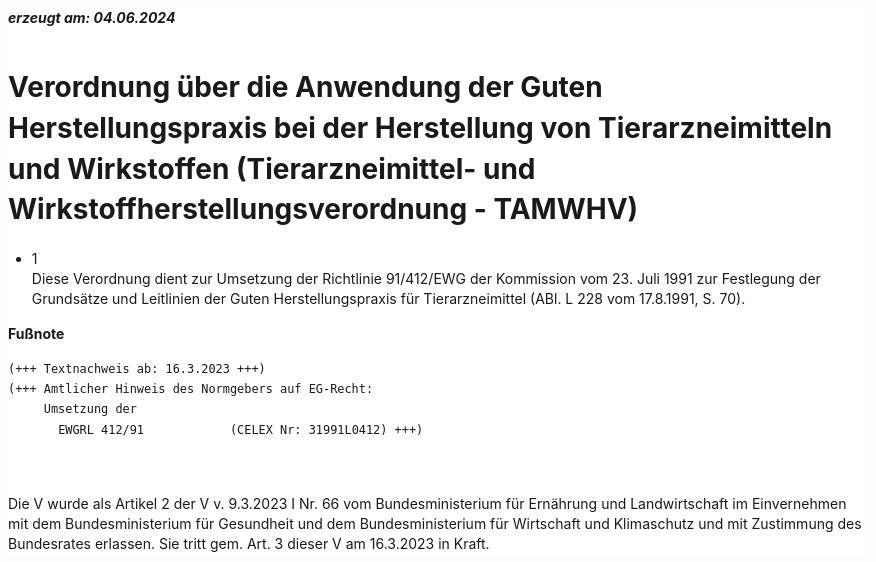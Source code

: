 <td colspan="2">

  
  

##### erzeugt am: 04.06.2024

</td>

</tr>

</table>

<span id="BJNR0420C0023.html"></span>

# Verordnung über die Anwendung der Guten Herstellungspraxis bei der Herstellung von Tierarzneimitteln und Wirkstoffen (Tierarzneimittel- und Wirkstoffherstellungsverordnung - TAMWHV)

<div>

<div class="jnhtml">

  - <span id="BJNR0420C0023.html#F825513_01"></span><span class="FootnoteSuper">1
    </span>  
    Diese Verordnung dient zur Umsetzung der Richtlinie 91/412/EWG der
    Kommission vom 23. Juli 1991 zur Festlegung der Grundsätze und
    Leitlinien der Guten Herstellungspraxis für Tierarzneimittel (ABl. L
    228 vom 17.8.1991, S. 70).

</div>

</div>

<div>

  
**Fußnote**

<div class="jnhtml">

<div>

<div class="jurAbsatz">

  

``` 
(+++ Textnachweis ab: 16.3.2023 +++)
(+++ Amtlicher Hinweis des Normgebers auf EG-Recht:
     Umsetzung der
       EWGRL 412/91            (CELEX Nr: 31991L0412) +++)

 
```

Die V wurde als Artikel 2 der V v. 9.3.2023 I Nr. 66 vom
Bundesministerium für Ernährung und Landwirtschaft im Einvernehmen mit
dem Bundesministerium für Gesundheit und dem Bundesministerium für
Wirtschaft und Klimaschutz und mit Zustimmung des Bundesrates erlassen.
Sie tritt gem. Art. 3 dieser V am 16.3.2023 in Kraft.
